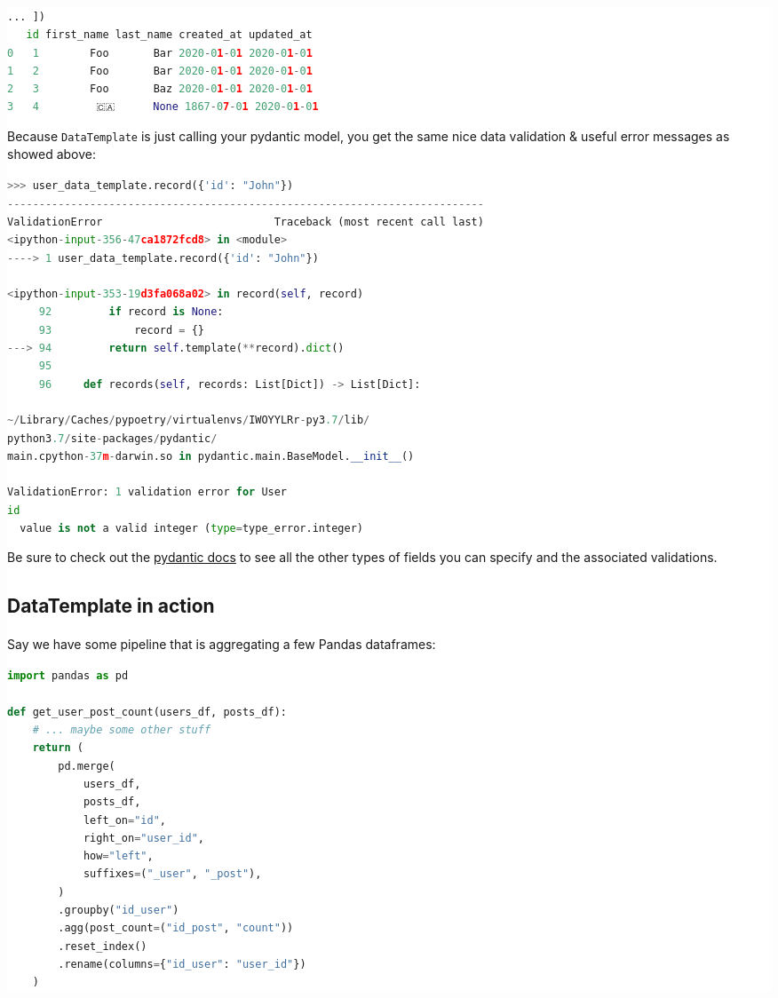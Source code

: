```python
... ])
   id first_name last_name created_at updated_at
0   1        Foo       Bar 2020-01-01 2020-01-01
1   2        Foo       Bar 2020-01-01 2020-01-01
2   3        Foo       Baz 2020-01-01 2020-01-01
3   4         🇨🇦      None 1867-07-01 2020-01-01
```

Because `DataTemplate` is just calling your pydantic model, you get the same nice data validation & useful error messages as showed above:


```python
>>> user_data_template.record({'id': "John"})
---------------------------------------------------------------------------
ValidationError                           Traceback (most recent call last)
<ipython-input-356-47ca1872fcd8> in <module>
----> 1 user_data_template.record({'id': "John"})

<ipython-input-353-19d3fa068a02> in record(self, record)
     92         if record is None:
     93             record = {}
---> 94         return self.template(**record).dict()
     95
     96     def records(self, records: List[Dict]) -> List[Dict]:

~/Library/Caches/pypoetry/virtualenvs/IWOYYLRr-py3.7/lib/
python3.7/site-packages/pydantic/
main.cpython-37m-darwin.so in pydantic.main.BaseModel.__init__()

ValidationError: 1 validation error for User
id
  value is not a valid integer (type=type_error.integer)
```

Be sure to check out the [pydantic docs](https://pydantic-docs.helpmanual.io/usage/types/) to see all the other types of fields you can specify and the associated validations.

## DataTemplate in action

Say we have some pipeline that is aggregating a few Pandas dataframes:

```python
import pandas as pd

def get_user_post_count(users_df, posts_df):
    # ... maybe some other stuff
    return (
        pd.merge(
            users_df,
            posts_df,
            left_on="id",
            right_on="user_id",
            how="left",
            suffixes=("_user", "_post"),
        )
        .groupby("id_user")
        .agg(post_count=("id_post", "count"))
        .reset_index()
        .rename(columns={"id_user": "user_id"})
    )
```
